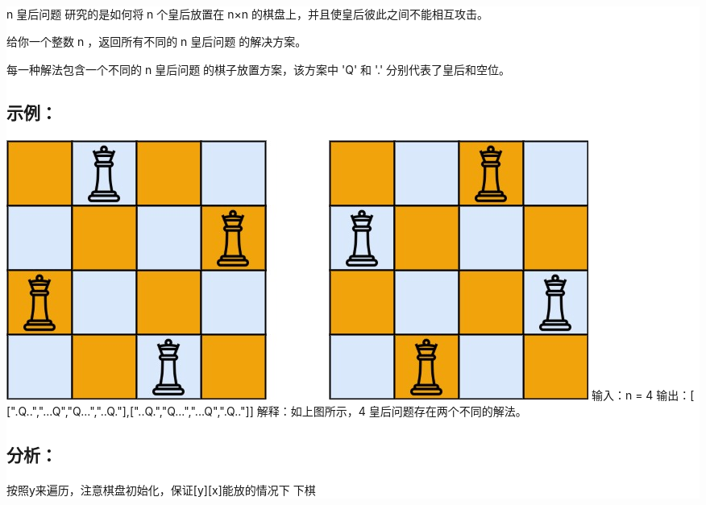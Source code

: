 n 皇后问题 研究的是如何将 n 个皇后放置在 n×n 的棋盘上，并且使皇后彼此之间不能相互攻击。

给你一个整数 n ，返回所有不同的 n 皇后问题 的解决方案。

每一种解法包含一个不同的 n 皇后问题 的棋子放置方案，该方案中 'Q' 和 '.' 分别代表了皇后和空位。


## 示例：
![alt text](image-40.png)
输入：n = 4
输出：[ [".Q..","...Q","Q...","..Q."],["..Q.","Q...","...Q",".Q.."]]
解释：如上图所示，4 皇后问题存在两个不同的解法。


## 分析：
按照y来遍历，注意棋盘初始化，保证[y][x]能放的情况下 下棋